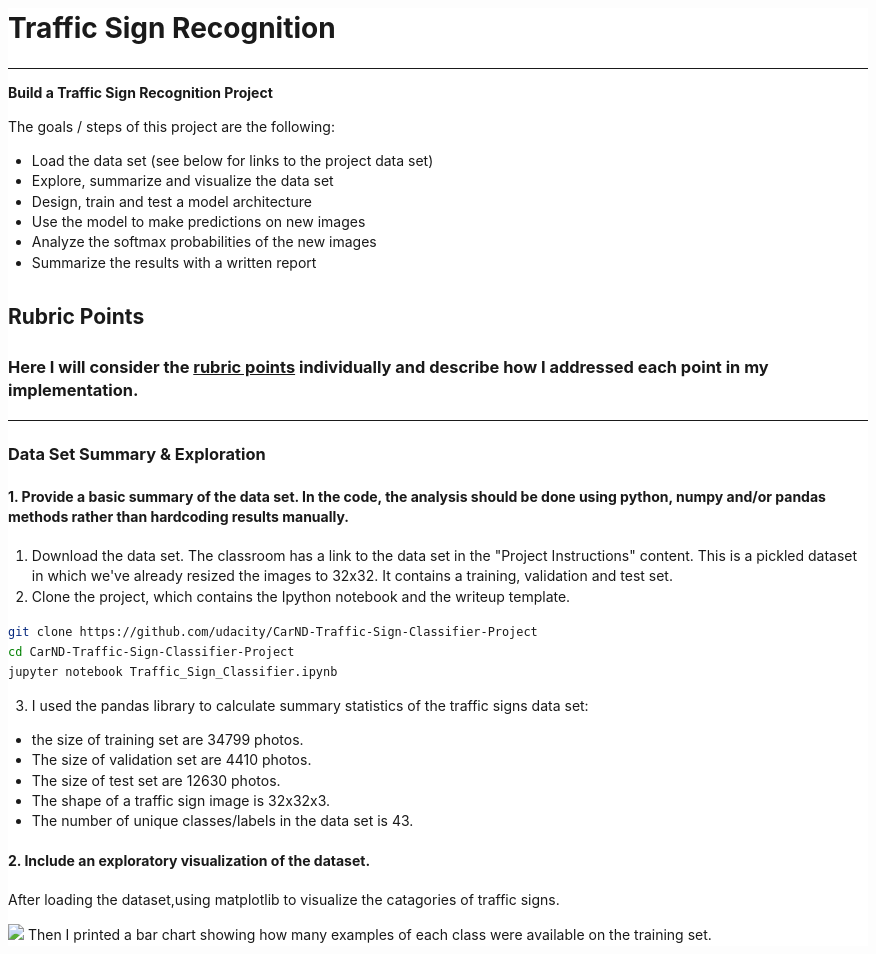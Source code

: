 # **Traffic Sign Recognition** 

---

**Build a Traffic Sign Recognition Project**

The goals / steps of this project are the following:
* Load the data set (see below for links to the project data set)
* Explore, summarize and visualize the data set
* Design, train and test a model architecture
* Use the model to make predictions on new images
* Analyze the softmax probabilities of the new images
* Summarize the results with a written report

## Rubric Points
### Here I will consider the [rubric points](https://review.udacity.com/#!/rubrics/481/view) individually and describe how I addressed each point in my implementation.  

---

### Data Set Summary & Exploration

#### 1. Provide a basic summary of the data set. In the code, the analysis should be done using python, numpy and/or pandas methods rather than hardcoding results manually.
1. Download the data set. The classroom has a link to the data set in the "Project Instructions" content. This is a pickled dataset in which we've already resized the images to 32x32. It contains a training, validation and test set.
2. Clone the project, which contains the Ipython notebook and the writeup template.
```sh
git clone https://github.com/udacity/CarND-Traffic-Sign-Classifier-Project
cd CarND-Traffic-Sign-Classifier-Project
jupyter notebook Traffic_Sign_Classifier.ipynb
```
3. I used the pandas library to calculate summary statistics of the traffic signs data set:
* the size of training set are 34799 photos.
* The size of validation set are 4410 photos.
* The size of test set are 12630 photos.
* The shape of a traffic sign image is 32x32x3.
* The number of unique classes/labels in the data set is 43.

#### 2. Include an exploratory visualization of the dataset.

After loading the dataset,using matplotlib to visualize the catagories of traffic signs.


![](https://i.imgur.com/2bJ8lJ1.png)
Then I printed a bar chart showing how many examples of each class were available on the training set.
